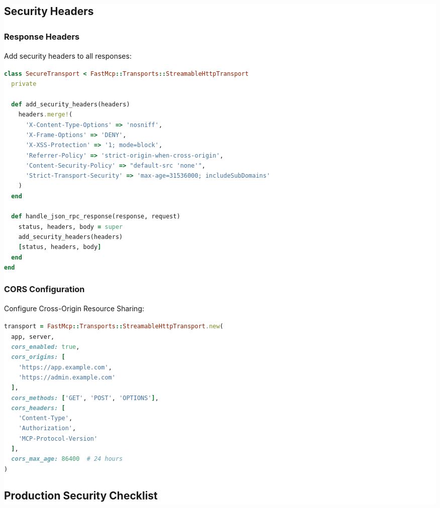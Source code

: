 ## Security Headers

### Response Headers

Add security headers to all responses:

```ruby
class SecureTransport < FastMcp::Transports::StreamableHttpTransport
  private

  def add_security_headers(headers)
    headers.merge!(
      'X-Content-Type-Options' => 'nosniff',
      'X-Frame-Options' => 'DENY',
      'X-XSS-Protection' => '1; mode=block',
      'Referrer-Policy' => 'strict-origin-when-cross-origin',
      'Content-Security-Policy' => "default-src 'none'",
      'Strict-Transport-Security' => 'max-age=31536000; includeSubDomains'
    )
  end

  def handle_json_rpc_response(response, request)
    status, headers, body = super
    add_security_headers(headers)
    [status, headers, body]
  end
end
```

### CORS Configuration

Configure Cross-Origin Resource Sharing:

```ruby
transport = FastMcp::Transports::StreamableHttpTransport.new(
  app, server,
  cors_enabled: true,
  cors_origins: [
    'https://app.example.com',
    'https://admin.example.com'
  ],
  cors_methods: ['GET', 'POST', 'OPTIONS'],
  cors_headers: [
    'Content-Type',
    'Authorization',
    'MCP-Protocol-Version'
  ],
  cors_max_age: 86400  # 24 hours
)
```

## Production Security Checklist
